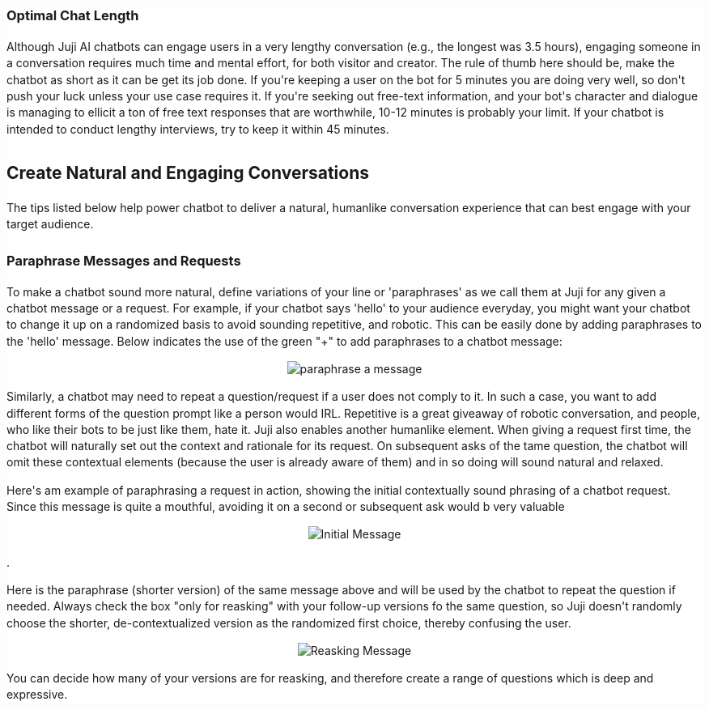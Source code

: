 ### Optimal Chat Length

Although Juji AI chatbots can engage users in a very lengthy
conversation (e.g., the longest was 3.5 hours), engaging someone in a
conversation requires much time and mental effort, for both visitor and creator. The rule of thumb here should be, make the chatbot as short as it can be get its job done. If you're keeping a user on the bot for 5 minutes you are doing very well, so don't push your luck unless your use case requires it. If you're seeking out free-text information, and your bot's character and dialogue is managing to ellicit a ton of free text responses that are worthwhile, 10-12 minutes is probably your limit.  If your
chatbot is intended to conduct lengthy interviews, try to keep it within 45 minutes.

## **Create Natural and Engaging Conversations**

The tips listed below help power chatbot to deliver a natural, humanlike
conversation experience that can best engage with your target audience.

### Paraphrase Messages and Requests

To make a chatbot sound more natural, define variations of your line or 'paraphrases' as we call them at Juji for any given a chatbot
message or a request. For example, if your chatbot says 'hello' to your
audience everyday, you might want your chatbot to change it up on a randomized basis to 
avoid sounding repetitive, and robotic. This can be easily done by adding paraphrases
to the 'hello' message. Below indicates the use of the green "+" to add
paraphrases to a chatbot message:

<p align="center"><img src="../img/add-paraphrases-remark.png" alt="paraphrase a message" width="550"/></p>

Similarly, a chatbot may need to repeat a question/request if a user
does not comply to it. In such a case, you want to add different forms of the question prompt like a person would IRL. Repetitive is a great giveaway of robotic conversation, and people, who like their bots to be just like them, hate it. Juji also enables another humanlike element. When giving a request first time, the chatbot
will naturally set out the context and rationale for its request. On subsequent asks of the tame question, the chatbot will omit these contextual elements (because the user is already aware of them) and in so doing will sound natural and relaxed. 

Here's am example of paraphrasing a request in action, showing the initial contextually sound phrasing of a chatbot request. Since this message is quite a mouthful, avoiding it on a second or subsequent ask would b very valuable

<p align="center"><img src="../img/initial-msg.png" alt="Initial Message" width="650"/></p>. 

Here is the paraphrase (shorter version) of the same message above and will be used by the chatbot to repeat the question if needed. Always check the box "only for reasking" with your follow-up versions fo the same question, so Juji doesn't randomly choose the shorter, de-contextualized version as the randomized first choice, thereby confusing the user.

<p align="center"><img src="../img/reasking-msg.png" alt="Reasking Message" width="650"/></p>

You can decide how many of your versions are for reasking, and therefore create a range of questions which is deep and expressive.
